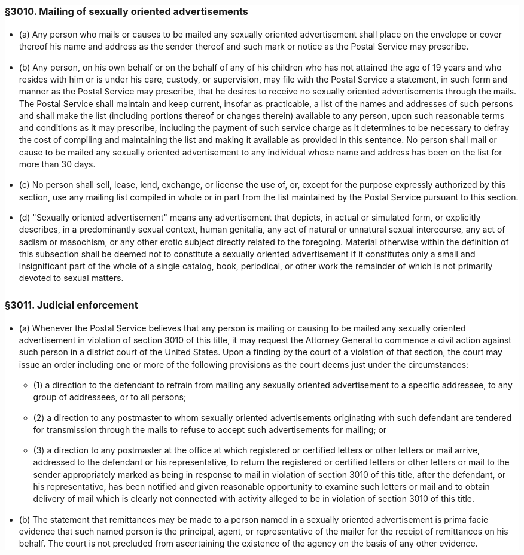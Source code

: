 ### §3010. Mailing of sexually oriented advertisements
* (a) Any person who mails or causes to be mailed any sexually oriented advertisement shall place on the envelope or cover thereof his name and address as the sender thereof and such mark or notice as the Postal Service may prescribe.

* (b) Any person, on his own behalf or on the behalf of any of his children who has not attained the age of 19 years and who resides with him or is under his care, custody, or supervision, may file with the Postal Service a statement, in such form and manner as the Postal Service may prescribe, that he desires to receive no sexually oriented advertisements through the mails. The Postal Service shall maintain and keep current, insofar as practicable, a list of the names and addresses of such persons and shall make the list (including portions thereof or changes therein) available to any person, upon such reasonable terms and conditions as it may prescribe, including the payment of such service charge as it determines to be necessary to defray the cost of compiling and maintaining the list and making it available as provided in this sentence. No person shall mail or cause to be mailed any sexually oriented advertisement to any individual whose name and address has been on the list for more than 30 days.

* (c) No person shall sell, lease, lend, exchange, or license the use of, or, except for the purpose expressly authorized by this section, use any mailing list compiled in whole or in part from the list maintained by the Postal Service pursuant to this section.

* (d) "Sexually oriented advertisement" means any advertisement that depicts, in actual or simulated form, or explicitly describes, in a predominantly sexual context, human genitalia, any act of natural or unnatural sexual intercourse, any act of sadism or masochism, or any other erotic subject directly related to the foregoing. Material otherwise within the definition of this subsection shall be deemed not to constitute a sexually oriented advertisement if it constitutes only a small and insignificant part of the whole of a single catalog, book, periodical, or other work the remainder of which is not primarily devoted to sexual matters.

### §3011. Judicial enforcement
* (a) Whenever the Postal Service believes that any person is mailing or causing to be mailed any sexually oriented advertisement in violation of section 3010 of this title, it may request the Attorney General to commence a civil action against such person in a district court of the United States. Upon a finding by the court of a violation of that section, the court may issue an order including one or more of the following provisions as the court deems just under the circumstances:

  * (1) a direction to the defendant to refrain from mailing any sexually oriented advertisement to a specific addressee, to any group of addressees, or to all persons;

  * (2) a direction to any postmaster to whom sexually oriented advertisements originating with such defendant are tendered for transmission through the mails to refuse to accept such advertisements for mailing; or

  * (3) a direction to any postmaster at the office at which registered or certified letters or other letters or mail arrive, addressed to the defendant or his representative, to return the registered or certified letters or other letters or mail to the sender appropriately marked as being in response to mail in violation of section 3010 of this title, after the defendant, or his representative, has been notified and given reasonable opportunity to examine such letters or mail and to obtain delivery of mail which is clearly not connected with activity alleged to be in violation of section 3010 of this title.


* (b) The statement that remittances may be made to a person named in a sexually oriented advertisement is prima facie evidence that such named person is the principal, agent, or representative of the mailer for the receipt of remittances on his behalf. The court is not precluded from ascertaining the existence of the agency on the basis of any other evidence.
